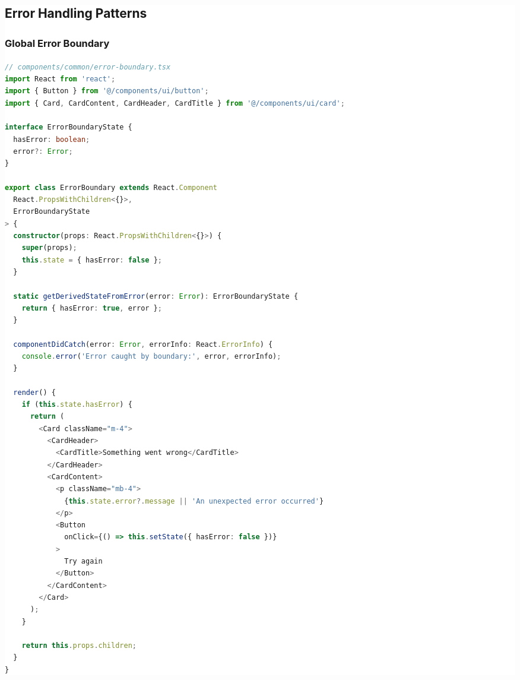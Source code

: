 ```typescript
```

## Error Handling Patterns

### Global Error Boundary

```typescript
// components/common/error-boundary.tsx
import React from 'react';
import { Button } from '@/components/ui/button';
import { Card, CardContent, CardHeader, CardTitle } from '@/components/ui/card';

interface ErrorBoundaryState {
  hasError: boolean;
  error?: Error;
}

export class ErrorBoundary extends React.Component
  React.PropsWithChildren<{}>,
  ErrorBoundaryState
> {
  constructor(props: React.PropsWithChildren<{}>) {
    super(props);
    this.state = { hasError: false };
  }

  static getDerivedStateFromError(error: Error): ErrorBoundaryState {
    return { hasError: true, error };
  }

  componentDidCatch(error: Error, errorInfo: React.ErrorInfo) {
    console.error('Error caught by boundary:', error, errorInfo);
  }

  render() {
    if (this.state.hasError) {
      return (
        <Card className="m-4">
          <CardHeader>
            <CardTitle>Something went wrong</CardTitle>
          </CardHeader>
          <CardContent>
            <p className="mb-4">
              {this.state.error?.message || 'An unexpected error occurred'}
            </p>
            <Button
              onClick={() => this.setState({ hasError: false })}
            >
              Try again
            </Button>
          </CardContent>
        </Card>
      );
    }

    return this.props.children;
  }
}
```
